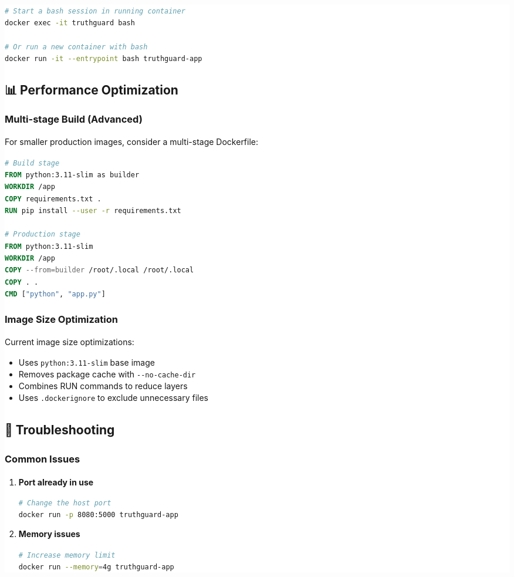 ```bash
# Start a bash session in running container
docker exec -it truthguard bash

# Or run a new container with bash
docker run -it --entrypoint bash truthguard-app
```

## 📊 Performance Optimization

### Multi-stage Build (Advanced)

For smaller production images, consider a multi-stage Dockerfile:

```dockerfile
# Build stage
FROM python:3.11-slim as builder
WORKDIR /app
COPY requirements.txt .
RUN pip install --user -r requirements.txt

# Production stage
FROM python:3.11-slim
WORKDIR /app
COPY --from=builder /root/.local /root/.local
COPY . .
CMD ["python", "app.py"]
```

### Image Size Optimization

Current image size optimizations:
- Uses `python:3.11-slim` base image
- Removes package cache with `--no-cache-dir`
- Combines RUN commands to reduce layers
- Uses `.dockerignore` to exclude unnecessary files

## 🚨 Troubleshooting

### Common Issues

1. **Port already in use**
   ```bash
   # Change the host port
   docker run -p 8080:5000 truthguard-app
   ```

2. **Memory issues**
   ```bash
   # Increase memory limit
   docker run --memory=4g truthguard-app
   ```
